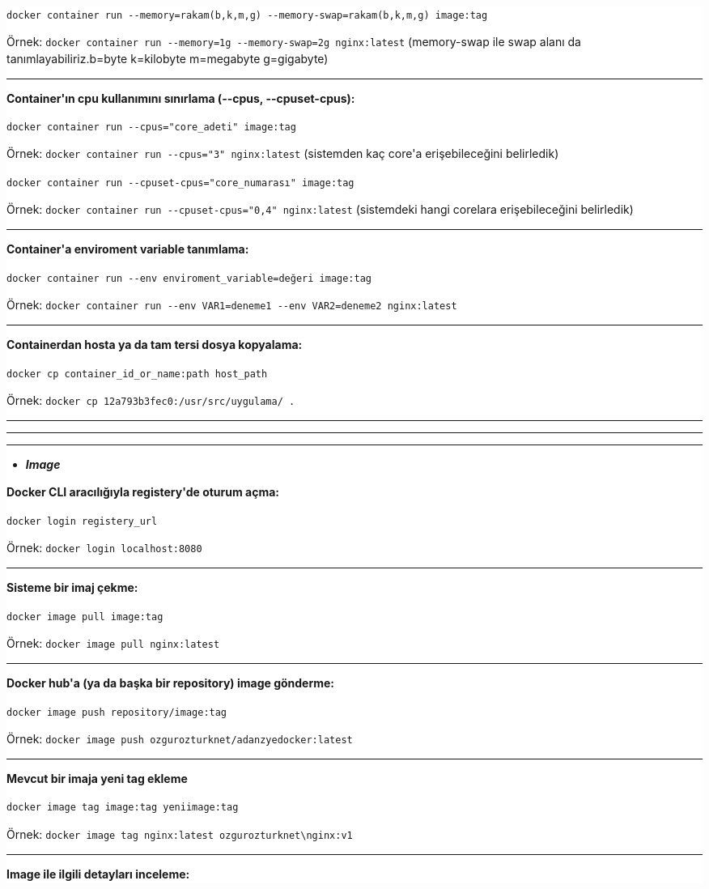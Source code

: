 `docker container run --memory=rakam(b,k,m,g) --memory-swap=rakam(b,k,m,g) image:tag`

Örnek: `docker container run --memory=1g --memory-swap=2g nginx:latest` (memory-swap ile swap alanı da tanımlayabiliriz.b=byte k=kilobyte m=megabyte g=gigabyte)
___
**Container'ın cpu kullanımını sınırlama (--cpus, --cpuset-cpus):**

`docker container run --cpus="core_adeti" image:tag`

Örnek: `docker container run --cpus="3" nginx:latest` (sistemden kaç core'a erişebileceğini belirledik)

`docker container run --cpuset-cpus="core_numarası" image:tag`

Örnek: `docker container run --cpuset-cpus="0,4" nginx:latest` (sistemdeki hangi corelara erişebileceğini belirledik)
___
**Container'a enviroment variable tanımlama:**

`docker container run --env enviroment_variable=değeri image:tag`

Örnek: `docker container run --env VAR1=deneme1 --env VAR2=deneme2 nginx:latest`
___
**Containerdan hosta ya da tam tersi dosya kopyalama:**

`docker cp container_id_or_name:path host_path`

Örnek: `docker cp 12a793b3fec0:/usr/src/uygulama/ .`

___
___
___

* ***Image***

**Docker CLI aracılığıyla registery'de oturum açma:**

`docker login registery_url`

Örnek: `docker login localhost:8080`
___
**Sisteme bir imaj çekme:**

`docker image pull image:tag`

Örnek: `docker image pull nginx:latest`
___
**Docker hub'a (ya da başka bir repository) image gönderme:** 

`docker image push repository/image:tag`

Örnek: `docker image push ozgurozturknet/adanzyedocker:latest`
___
**Mevcut bir imaja yeni tag ekleme**

`docker image tag image:tag yeniimage:tag`

Örnek: `docker image tag nginx:latest ozgurozturknet\nginx:v1`
___
**Image ile ilgili detayları inceleme:**
